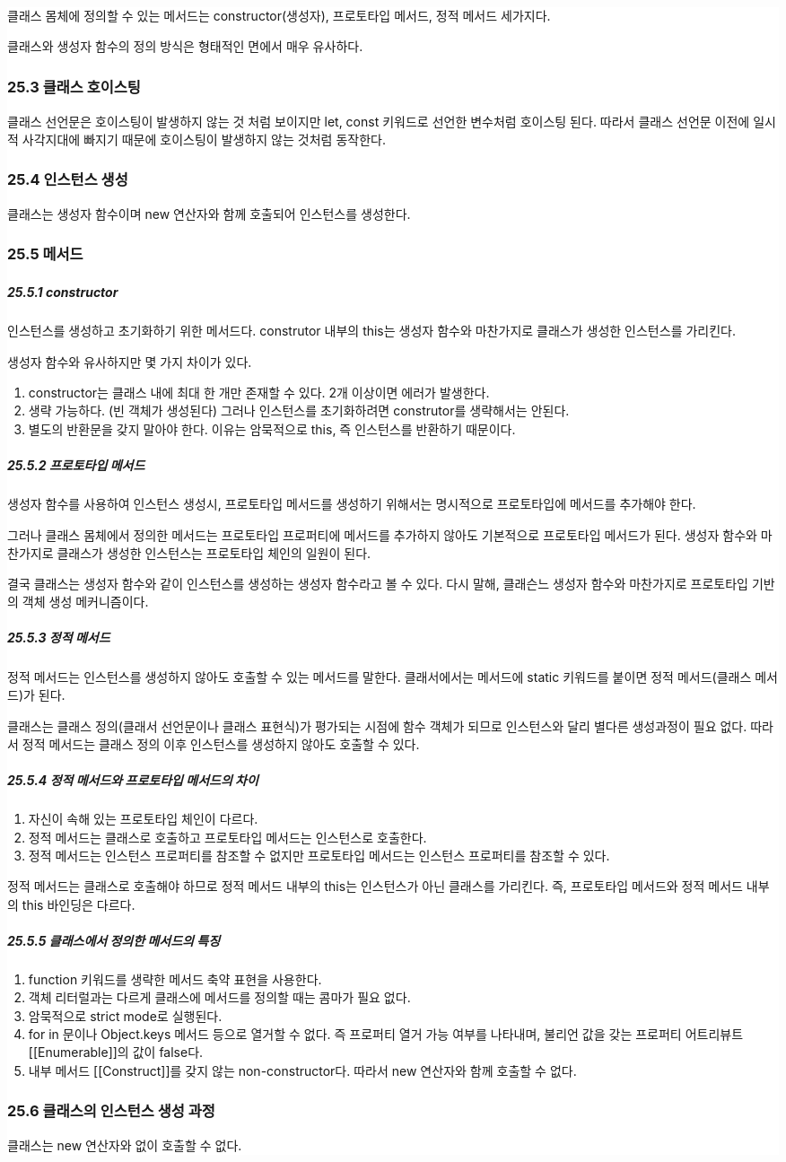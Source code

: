 클래스 몸체에 정의할 수 있는 메서드는 constructor(생성자), 프로토타입 메서드, 정적 메서드 세가지다.

클래스와 생성자 함수의 정의 방식은 형태적인 면에서 매우 유사하다.

### 25.3 클래스 호이스팅

클래스 선언문은 호이스팅이 발생하지 않는 것 처럼 보이지만 let, const 키워드로 선언한 변수처럼 호이스팅 된다. 따라서 클래스 선언문 이전에 일시적 사각지대에 빠지기 때문에 호이스팅이 발생하지 않는 것처럼 동작한다.


### 25.4 인스턴스 생성
클래스는 생성자 함수이며 new 연산자와 함께 호출되어 인스턴스를 생성한다.

### 25.5 메서드
##### 25.5.1 constructor
인스턴스를 생성하고 초기화하기 위한 메서드다. construtor 내부의 this는 생성자 함수와 마찬가지로 클래스가 생성한 인스턴스를 가리킨다.

생성자 함수와 유사하지만 몇 가지 차이가 있다.

1. constructor는 클래스 내에 최대 한 개만 존재할 수 있다. 2개 이상이면 에러가 발생한다.
2. 생략 가능하다. (빈 객체가 생성된다) 그러나 인스턴스를 초기화하려면 construtor를 생략해서는 안된다.
3. 별도의 반환문을 갖지 말아야 한다. 이유는 암묵적으로 this, 즉 인스턴스를 반환하기 때문이다.

##### 25.5.2 프로토타입 메서드
생성자 함수를 사용하여 인스턴스 생성시, 프로토타입 메서드를 생성하기 위해서는 명시적으로 프로토타입에 메서드를 추가해야 한다.

그러나 클래스 몸체에서 정의한 메서드는 프로토타입 프로퍼티에 메서드를 추가하지 않아도 기본적으로 프로토타입 메서드가 된다. 생성자 함수와 마찬가지로 클래스가 생성한 인스턴스는 프로토타입 체인의 일원이 된다.

결국 클래스는 생성자 함수와 같이 인스턴스를 생성하는 생성자 함수라고 볼 수 있다. 다시 말해, 클래슨느 생성자 함수와 마찬가지로 프로토타입 기반의 객체 생성 메커니즘이다.

##### 25.5.3 정적 메서드
정적 메서드는 인스턴스를 생성하지 않아도 호출할 수 있는 메서드를 말한다. 클래서에서는 메서드에 static 키워드를 붙이면 정적 메서드(클래스 메서드)가 된다.

클래스는 클래스 정의(클래서 선언문이나 클래스 표현식)가 평가되는 시점에 함수 객체가 되므로 인스턴스와 달리 별다른 생성과정이 필요 없다. 따라서 정적 메서드는 클래스 정의 이후 인스턴스를 생성하지 않아도 호출할 수 있다.

##### 25.5.4 정적 메서드와 프로토타입 메서드의 차이
1. 자신이 속해 있는 프로토타입 체인이 다르다.
2. 정적 메서드는 클래스로 호출하고 프로토타입 메서드는 인스턴스로 호출한다.
3. 정적 메서드는 인스턴스 프로퍼티를 참조할 수 없지만 프로토타입 메서드는 인스턴스 프로퍼티를 참조할 수 있다.

정적 메서드는 클래스로 호출해야 하므로 정적 메서드 내부의 this는 인스턴스가 아닌 클래스를 가리킨다. 즉, 프로토타입 메서드와 정적 메서드 내부의 this 바인딩은 다르다.

##### 25.5.5 클래스에서 정의한 메서드의 특징

1. function 키워드를 생략한 메서드 축약 표현을 사용한다.
2. 객체 리터럴과는 다르게 클래스에 메서드를 정의할 때는 콤마가 필요 없다.
3. 암묵적으로 strict mode로 실행된다.
4. for in 문이나 Object.keys 메서드 등으로 열거할 수 없다. 즉 프로퍼티 열거 가능 여부를 나타내며, 불리언 값을 갖는 프로퍼티 어트리뷰트 [[Enumerable]]의 값이 false다.
5. 내부 메서드 [[Construct]]를 갖지 않는 non-constructor다. 따라서 new 연산자와 함께 호출할 수 없다.

### 25.6 클래스의 인스턴스 생성 과정
클래스는 new 연산자와 없이 호출할 수 없다.
